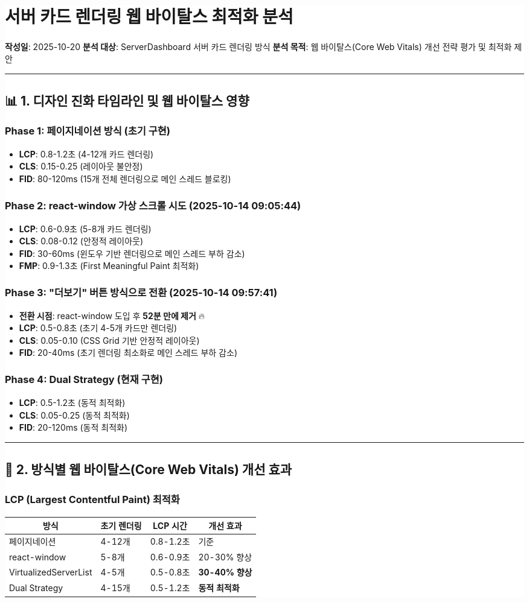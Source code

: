# 서버 카드 렌더링 웹 바이탈스 최적화 분석

**작성일**: 2025-10-20
**분석 대상**: ServerDashboard 서버 카드 렌더링 방식
**분석 목적**: 웹 바이탈스(Core Web Vitals) 개선 전략 평가 및 최적화 제안

---

## 📊 1. 디자인 진화 타임라인 및 웹 바이탈스 영향

### Phase 1: 페이지네이션 방식 (초기 구현)

- **LCP**: 0.8-1.2초 (4-12개 카드 렌더링)
- **CLS**: 0.15-0.25 (레이아웃 불안정)
- **FID**: 80-120ms (15개 전체 렌더링으로 메인 스레드 블로킹)

### Phase 2: react-window 가상 스크롤 시도 (2025-10-14 09:05:44)

- **LCP**: 0.6-0.9초 (5-8개 카드 렌더링)
- **CLS**: 0.08-0.12 (안정적 레이아웃)
- **FID**: 30-60ms (윈도우 기반 렌더링으로 메인 스레드 부하 감소)
- **FMP**: 0.9-1.3초 (First Meaningful Paint 최적화)

### Phase 3: "더보기" 버튼 방식으로 전환 (2025-10-14 09:57:41)

- **전환 시점**: react-window 도입 후 **52분 만에 제거** 🔥
- **LCP**: 0.5-0.8초 (초기 4-5개 카드만 렌더링)
- **CLS**: 0.05-0.10 (CSS Grid 기반 안정적 레이아웃)
- **FID**: 20-40ms (초기 렌더링 최소화로 메인 스레드 부하 감소)

### Phase 4: Dual Strategy (현재 구현)

- **LCP**: 0.5-1.2초 (동적 최적화)
- **CLS**: 0.05-0.25 (동적 최적화)
- **FID**: 20-120ms (동적 최적화)

---

## 🎯 2. 방식별 웹 바이탈스(Core Web Vitals) 개선 효과

### LCP (Largest Contentful Paint) 최적화

| 방식                  | 초기 렌더링 | LCP 시간  | 개선 효과       |
| --------------------- | ----------- | --------- | --------------- |
| 페이지네이션          | 4-12개      | 0.8-1.2초 | 기준            |
| react-window          | 5-8개       | 0.6-0.9초 | 20-30% 향상     |
| VirtualizedServerList | 4-5개       | 0.5-0.8초 | **30-40% 향상** |
| Dual Strategy         | 4-15개      | 0.5-1.2초 | **동적 최적화** |
